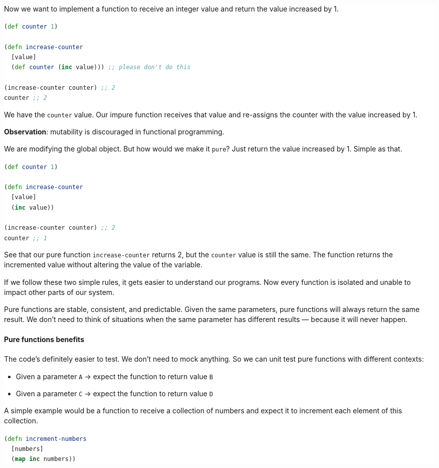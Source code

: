 Now we want to implement a function to receive an integer value and return the value increased by 1.

```clojure
(def counter 1)

(defn increase-counter
  [value]
  (def counter (inc value))) ;; please don't do this

(increase-counter counter) ;; 2
counter ;; 2
```

We have the `counter` value. Our impure function receives that value and re-assigns the counter with the value increased by 1.

**Observation**: mutability is discouraged in functional programming.

We are modifying the global object. But how would we make it `pure`? Just return the value increased by 1. Simple as that.

```clojure
(def counter 1)

(defn increase-counter
  [value]
  (inc value))

(increase-counter counter) ;; 2
counter ;; 1
```

See that our pure function `increase-counter` returns 2, but the `counter` value is still the same. The function returns the incremented value without altering the value of the variable.

If we follow these two simple rules, it gets easier to understand our programs. Now every function is isolated and unable to impact other parts of our system.

Pure functions are stable, consistent, and predictable. Given the same parameters, pure functions will always return the same result. We don’t need to think of situations when the same parameter has different results — because it will never happen.

#### Pure functions benefits

The code’s definitely easier to test. We don’t need to mock anything. So we can
unit test pure functions with different contexts:

* Given a parameter `A` → expect the function to return value `B`

* Given a parameter `C` → expect the function to return value `D`

A simple example would be a function to receive a collection of numbers and expect it to increment each element of this collection.

```clojure
(defn increment-numbers
  [numbers]
  (map inc numbers))
```
